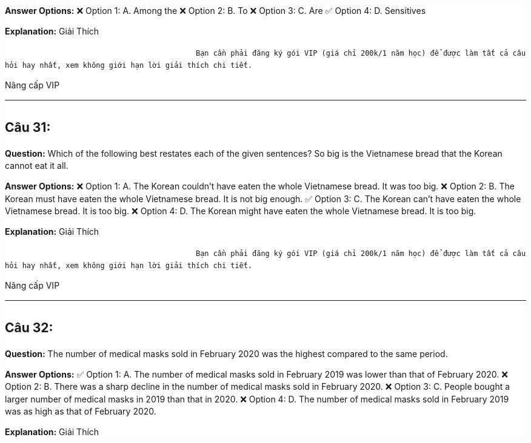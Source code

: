 **Answer Options:**
❌ Option 1: A. Among the
❌ Option 2: B. To
❌ Option 3: C. Are
✅ Option 4: D. Sensitives

**Explanation:** Giải Thích




                                                Bạn cần phải đăng ký gói VIP (giá chỉ 200k/1 năm học) để được làm tất cả câu hỏi hay nhất, xem không giới hạn lời giải thích chi tiết.
                                            

Nâng cấp VIP

---

## Câu 31:

**Question:** Which of the following best restates each of the given sentences?
So big is the Vietnamese bread that the Korean cannot eat it all.

**Answer Options:**
❌ Option 1: A. The Korean couldn’t have eaten the whole Vietnamese bread. It was too big.
❌ Option 2: B. The Korean must have eaten the whole Vietnamese bread. It is not big enough.
✅ Option 3: C. The Korean can’t have eaten the whole Vietnamese bread. It is too big.
❌ Option 4: D. The Korean might have eaten the whole Vietnamese bread. It is too big.

**Explanation:** Giải Thích




                                                Bạn cần phải đăng ký gói VIP (giá chỉ 200k/1 năm học) để được làm tất cả câu hỏi hay nhất, xem không giới hạn lời giải thích chi tiết.
                                            

Nâng cấp VIP

---

## Câu 32:

**Question:** The number of medical masks sold in February 2020 was the highest compared to the same period.

**Answer Options:**
✅ Option 1: A. The number of medical masks sold in February 2019 was lower than that of February 2020.
❌ Option 2: B. There was a sharp decline in the number of medical masks sold in February 2020.
❌ Option 3: C. People bought a larger number of medical masks in 2019 than that in 2020.
❌ Option 4: D. The number of medical masks sold in February 2019 was as high as that of February 2020.

**Explanation:** Giải Thích


